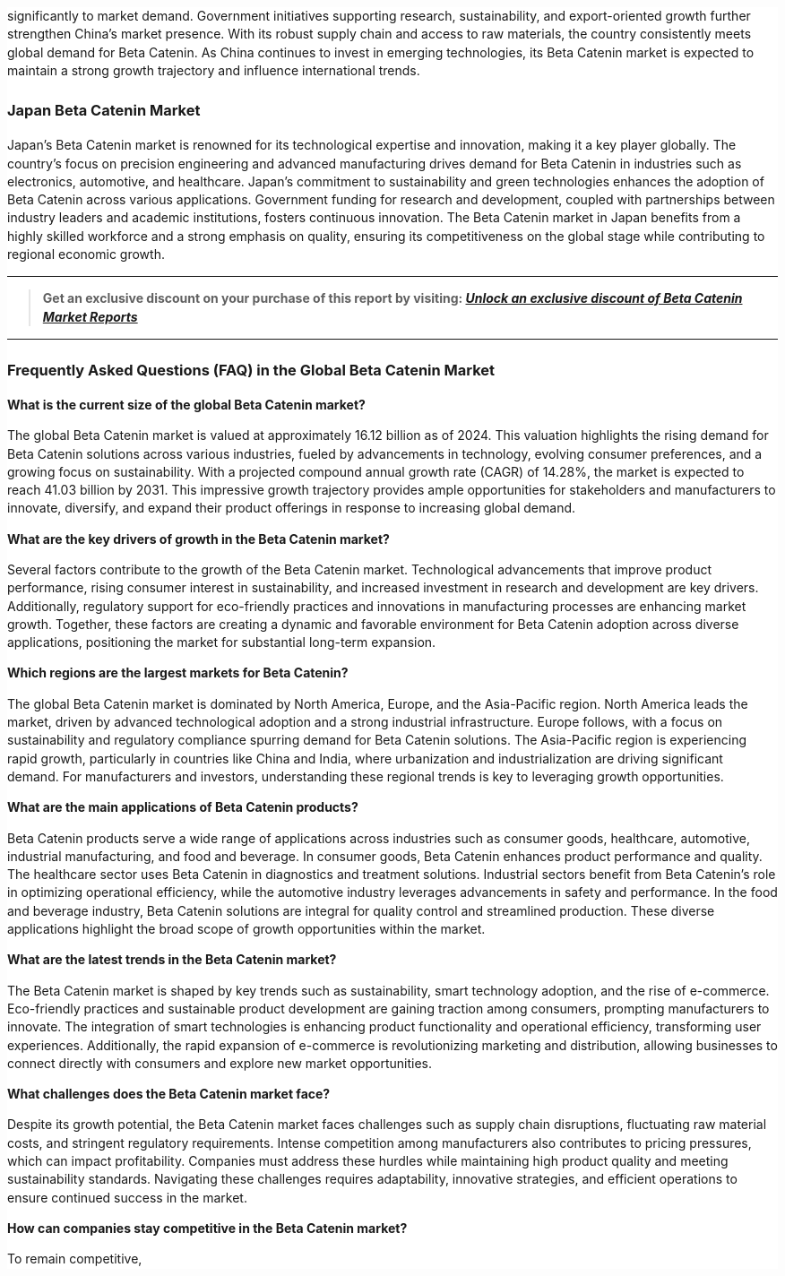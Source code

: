 significantly to market demand. Government initiatives supporting research, sustainability, and export-oriented growth further strengthen China&rsquo;s market presence. With its robust supply chain and access to raw materials, the country consistently meets global demand for Beta Catenin. As China continues to invest in emerging technologies, its Beta Catenin market is expected to maintain a strong growth trajectory and influence international trends.</p><h3>Japan Beta Catenin Market</h3><p>Japan&rsquo;s Beta Catenin market is renowned for its technological expertise and innovation, making it a key player globally. The country&rsquo;s focus on precision engineering and advanced manufacturing drives demand for Beta Catenin in industries such as electronics, automotive, and healthcare. Japan&rsquo;s commitment to sustainability and green technologies enhances the adoption of Beta Catenin across various applications. Government funding for research and development, coupled with partnerships between industry leaders and academic institutions, fosters continuous innovation. The Beta Catenin market in Japan benefits from a highly skilled workforce and a strong emphasis on quality, ensuring its competitiveness on the global stage while contributing to regional economic growth.</p><hr /><blockquote><p><strong>Get an exclusive discount on your purchase of this report by visiting: <em><a href="://marketresearchpulse.com/ask-for-discount/111748?utm_source=Github&amp;utm_medium=019">Unlock an exclusive discount of Beta Catenin Market Reports</a></em>&nbsp;</strong></p></blockquote><hr /><h3>Frequently Asked Questions (FAQ) in the Global Beta Catenin Market</h3><p><strong>What is the current size of the global Beta Catenin market?</strong></p><p>The global Beta Catenin market is valued at approximately 16.12 billion as of 2024. This valuation highlights the rising demand for Beta Catenin solutions across various industries, fueled by advancements in technology, evolving consumer preferences, and a growing focus on sustainability. With a projected compound annual growth rate (CAGR) of 14.28%, the market is expected to reach 41.03 billion by 2031. This impressive growth trajectory provides ample opportunities for stakeholders and manufacturers to innovate, diversify, and expand their product offerings in response to increasing global demand.</p><p><strong>What are the key drivers of growth in the Beta Catenin market?</strong></p><p>Several factors contribute to the growth of the Beta Catenin market. Technological advancements that improve product performance, rising consumer interest in sustainability, and increased investment in research and development are key drivers. Additionally, regulatory support for eco-friendly practices and innovations in manufacturing processes are enhancing market growth. Together, these factors are creating a dynamic and favorable environment for Beta Catenin adoption across diverse applications, positioning the market for substantial long-term expansion.</p><p><strong>Which regions are the largest markets for Beta Catenin?</strong></p><p>The global Beta Catenin market is dominated by North America, Europe, and the Asia-Pacific region. North America leads the market, driven by advanced technological adoption and a strong industrial infrastructure. Europe follows, with a focus on sustainability and regulatory compliance spurring demand for Beta Catenin solutions. The Asia-Pacific region is experiencing rapid growth, particularly in countries like China and India, where urbanization and industrialization are driving significant demand. For manufacturers and investors, understanding these regional trends is key to leveraging growth opportunities.</p><p><strong>What are the main applications of Beta Catenin products?</strong></p><p>Beta Catenin products serve a wide range of applications across industries such as consumer goods, healthcare, automotive, industrial manufacturing, and food and beverage. In consumer goods, Beta Catenin enhances product performance and quality. The healthcare sector uses Beta Catenin in diagnostics and treatment solutions. Industrial sectors benefit from Beta Catenin&rsquo;s role in optimizing operational efficiency, while the automotive industry leverages advancements in safety and performance. In the food and beverage industry, Beta Catenin solutions are integral for quality control and streamlined production. These diverse applications highlight the broad scope of growth opportunities within the market.</p><p><strong>What are the latest trends in the Beta Catenin market?</strong></p><p>The Beta Catenin market is shaped by key trends such as sustainability, smart technology adoption, and the rise of e-commerce. Eco-friendly practices and sustainable product development are gaining traction among consumers, prompting manufacturers to innovate. The integration of smart technologies is enhancing product functionality and operational efficiency, transforming user experiences. Additionally, the rapid expansion of e-commerce is revolutionizing marketing and distribution, allowing businesses to connect directly with consumers and explore new market opportunities.</p><p><strong>What challenges does the Beta Catenin market face?</strong></p><p>Despite its growth potential, the Beta Catenin market faces challenges such as supply chain disruptions, fluctuating raw material costs, and stringent regulatory requirements. Intense competition among manufacturers also contributes to pricing pressures, which can impact profitability. Companies must address these hurdles while maintaining high product quality and meeting sustainability standards. Navigating these challenges requires adaptability, innovative strategies, and efficient operations to ensure continued success in the market.</p><p><strong>How can companies stay competitive in the Beta Catenin market?</strong></p><p>To remain competitive,